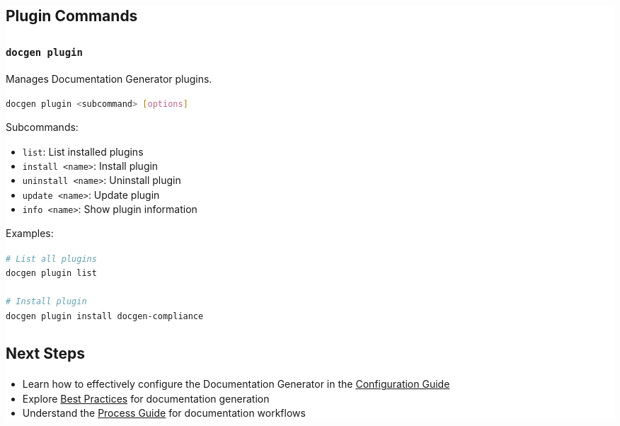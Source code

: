 ## Plugin Commands

### `docgen plugin`

Manages Documentation Generator plugins.

```bash
docgen plugin <subcommand> [options]
```

Subcommands:
- `list`: List installed plugins
- `install <name>`: Install plugin
- `uninstall <name>`: Uninstall plugin
- `update <name>`: Update plugin
- `info <name>`: Show plugin information

Examples:
```bash
# List all plugins
docgen plugin list

# Install plugin
docgen plugin install docgen-compliance
```

## Next Steps

- Learn how to effectively configure the Documentation Generator in the [Configuration Guide](configuration.md)
- Explore [Best Practices](best_practices.md) for documentation generation
- Understand the [Process Guide](../process_guide/README.md) for documentation workflows